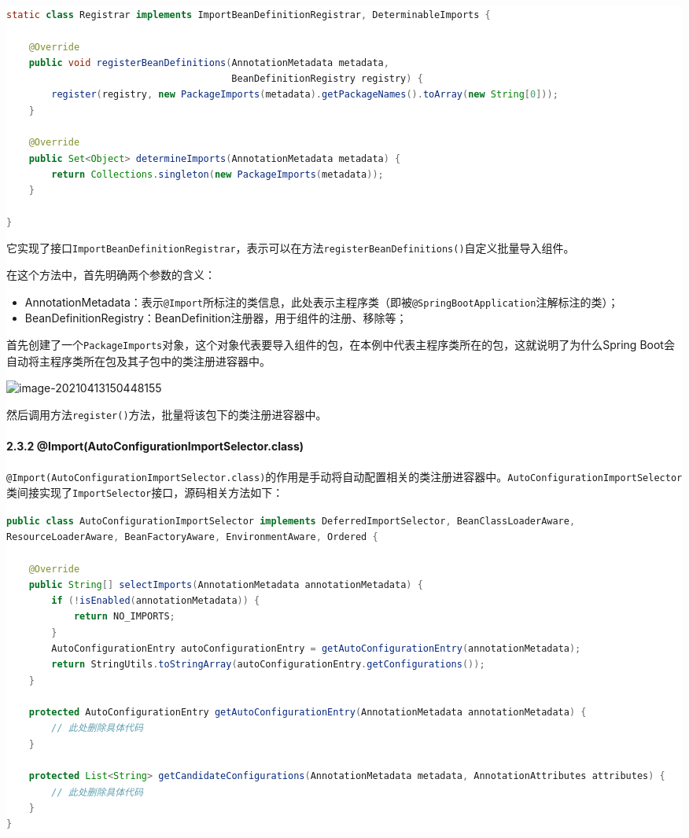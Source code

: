```java
static class Registrar implements ImportBeanDefinitionRegistrar, DeterminableImports {

    @Override
    public void registerBeanDefinitions(AnnotationMetadata metadata,
                                        BeanDefinitionRegistry registry) {
        register(registry, new PackageImports(metadata).getPackageNames().toArray(new String[0]));
    }

    @Override
    public Set<Object> determineImports(AnnotationMetadata metadata) {
        return Collections.singleton(new PackageImports(metadata));
    }

}
```

它实现了接口`ImportBeanDefinitionRegistrar`，表示可以在方法`registerBeanDefinitions()`自定义批量导入组件。

在这个方法中，首先明确两个参数的含义：

- AnnotationMetadata：表示`@Import`所标注的类信息，此处表示主程序类（即被`@SpringBootApplication`注解标注的类）；
- BeanDefinitionRegistry：BeanDefinition注册器，用于组件的注册、移除等；

首先创建了一个`PackageImports`对象，这个对象代表要导入组件的包，在本例中代表主程序类所在的包，这就说明了为什么Spring Boot会自动将主程序类所在包及其子包中的类注册进容器中。

![image-20210413150448155](https://cdn.jsdelivr.net/gh/Lee-0o0/image-store/PicGo/2022-04-01/f0363ce04d44a6634987f6bed701bb31--31fb--image-20210413150448155.png)

然后调用方法`register()`方法，批量将该包下的类注册进容器中。



#### 2.3.2 @Import(AutoConfigurationImportSelector.class)

`@Import(AutoConfigurationImportSelector.class)`的作用是手动将自动配置相关的类注册进容器中。`AutoConfigurationImportSelector`类间接实现了`ImportSelector`接口，源码相关方法如下：

```java
public class AutoConfigurationImportSelector implements DeferredImportSelector, BeanClassLoaderAware,
ResourceLoaderAware, BeanFactoryAware, EnvironmentAware, Ordered {

    @Override
    public String[] selectImports(AnnotationMetadata annotationMetadata) {
        if (!isEnabled(annotationMetadata)) {
            return NO_IMPORTS;
        }
        AutoConfigurationEntry autoConfigurationEntry = getAutoConfigurationEntry(annotationMetadata);
        return StringUtils.toStringArray(autoConfigurationEntry.getConfigurations());
    }

    protected AutoConfigurationEntry getAutoConfigurationEntry(AnnotationMetadata annotationMetadata) {
        // 此处删除具体代码
    }

    protected List<String> getCandidateConfigurations(AnnotationMetadata metadata, AnnotationAttributes attributes) {
        // 此处删除具体代码
    }
}
```
